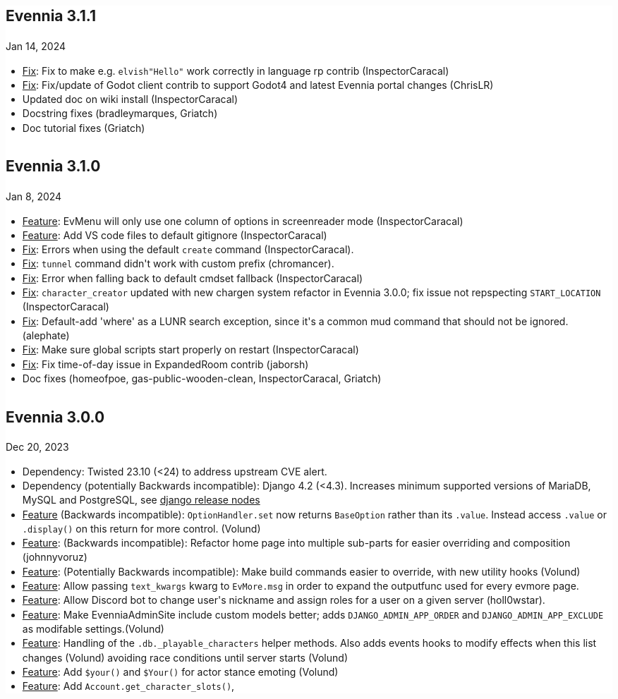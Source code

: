 [new-ondemandhandler]: https://www.evennia.com/docs/latest/Components/OnDemandHandler.html
[pull3412]: https://github.com/evennia/evennia/pull/3412
[pull3423]: https://github.com/evennia/evennia/pull/3423
[pull3425]: https://github.com/evennia/evennia/pull/3425
[pull3426]: https://github.com/evennia/evennia/pull/3426
[pull3434]: https://github.com/evennia/evennia/pull/3434
[pull3367]: https://github.com/evennia/evennia/pull/3367
[pull3367extra]: https://www.evennia.com/docs/latest/Contribs/Contrib-Components.html

## Evennia 3.1.1

Jan 14, 2024

- [Fix][pull3398]: Fix to make e.g. `elvish"Hello"` work correctly in language rp
  contrib (InspectorCaracal)
- [Fix][pull3405]: Fix/update of Godot client contrib to support Godot4 and
  latest Evennia portal changes (ChrisLR)
- Updated doc on wiki install (InspectorCaracal)
- Docstring fixes (bradleymarques, Griatch)
- Doc tutorial fixes (Griatch)

[pull3398]: https://github.com/evennia/evennia/pull/3398
[pull3405]: https://github.com/evennia/evennia/pull/3405


## Evennia 3.1.0

Jan 8, 2024

- [Feature][pull3393]: EvMenu will only use one column of options in
  screenreader mode (InspectorCaracal)
- [Feature][pull3386]: Add VS code files to default gitignore (InspectorCaracal)
- [Fix][pull3373]: Errors when using the default `create` command (InspectorCaracal).
- [Fix][pull3375]: `tunnel` command didn't work with custom prefix (chromancer).
- [Fix][pull3376]: Error when falling back to default cmdset fallback
  (InspectorCaracal)
- [Fix][pull3377]: `character_creator` updated with new chargen system refactor
  in Evennia 3.0.0; fix issue not repspecting `START_LOCATION`
(InspectorCaracal)
- [Fix][pull3378]: Default-add 'where' as a LUNR search exception, since it's a
  common mud command that should not be ignored. (alephate)
- [Fix][pull3382]: Make sure global scripts start properly on restart
  (InspectorCaracal)
- [Fix][pull3394]: Fix time-of-day issue in ExpandedRoom contrib (jaborsh)
- Doc fixes (homeofpoe, gas-public-wooden-clean, InspectorCaracal, Griatch)

[pull3373]: https://github.com/evennia/evennia/pull/3373
[pull3375]: https://github.com/evennia/evennia/pull/3375
[pull3376]: https://github.com/evennia/evennia/pull/3376
[pull3377]: https://github.com/evennia/evennia/pull/3377
[pull3378]: https://github.com/evennia/evennia/pull/3378
[pull3382]: https://github.com/evennia/evennia/pull/3382
[pull3393]: https://github.com/evennia/evennia/pull/3393
[pull3394]: https://github.com/evennia/evennia/pull/3394
[pull3386]: https://github.com/evennia/evennia/pull/3386


## Evennia 3.0.0

Dec 20, 2023

- Dependency: Twisted 23.10 (<24) to address upstream CVE alert.
- Dependency (potentially Backwards incompatible): Django 4.2 (<4.3). Increases
  minimum supported versions of MariaDB, MySQL and PostgreSQL,
  see [django release nodes][django-release-notes]
- [Feature][pull3313] (Backwards incompatible): `OptionHandler.set` now returns
  `BaseOption` rather than its `.value`. Instead access `.value` or `.display()`
  on this return for more control. (Volund)
- [Feature][pull3278]: (Backwards incompatible): Refactor home page into multiple sub-parts for easier
  overriding and composition (johnnyvoruz)
- [Feature][pull3180]: (Potentially Backwards incompatible): Make build commands
  easier to override, with new utility hooks (Volund)
- [Feature][issue3273]: Allow passing `text_kwargs` kwarg to `EvMore.msg` in order to expand
  the outputfunc used for every evmore page.
- [Feature][pull3286]: Allow Discord bot to change user's nickname and assign
  roles for a user on a given server (holl0wstar).
- [Feature][pull3301]: Make EvenniaAdminSite include custom models better; adds
  `DJANGO_ADMIN_APP_ORDER` and `DJANGO_ADMIN_APP_EXCLUDE` as modifable
  settings.(Volund)
- [Feature][pull3179]: Handling of the `.db._playable_characters` helper
  methods. Also adds events hooks to modify effects when this list changes (Volund)
  avoiding race conditions until server starts (Volund)
- [Feature][pull3281]: Add `$your()` and `$Your()` for actor stance emoting (Volund)
- [Feature][pull3177]: Add `Account.get_character_slots()`,

[pull3633]: https://github.com/evennia/evennia/pull/3633
[pull3677]: https://github.com/evennia/evennia/pull/3677
[pull3682]: https://github.com/evennia/evennia/pull/3682
[pull3684]: https://github.com/evennia/evennia/pull/3684
[pull3689]: https://github.com/evennia/evennia/pull/3689
[pull3690]: https://github.com/evennia/evennia/pull/3690
[pull3705]: https://github.com/evennia/evennia/pull/3705
[pull3707]: https://github.com/evennia/evennia/pull/3707
[pull3710]: https://github.com/evennia/evennia/pull/3710
[pull3711]: https://github.com/evennia/evennia/pull/3711
[pull3718]: https://github.com/evennia/evennia/pull/3718
[pull3719]: https://github.com/evennia/evennia/pull/3719
[pull3721]: https://github.com/evennia/evennia/pull/3721
[pull3723]: https://github.com/evennia/evennia/pull/3723
[pull3726]: https://github.com/evennia/evennia/pull/3726
[pull3729]: https://github.com/evennia/evennia/pull/3729
[pull3737]: https://github.com/evennia/evennia/pull/3737
[pull3739]: https://github.com/evennia/evennia/pull/3739
[pull3743]: https://github.com/evennia/evennia/pull/3743
[pull3744]: https://github.com/evennia/evennia/pull/3744
[pull3747]: https://github.com/evennia/evennia/pull/3747
[pull3765]: https://github.com/evennia/evennia/pull/3765
[pull3753]: https://github.com/evennia/evennia/pull/3753
[pull3751]: https://github.com/evennia/evennia/pull/3751
[pull3756]: https://github.com/evennia/evennia/pull/3756
[pull3757]: https://github.com/evennia/evennia/pull/3757
[pull3768]: https://github.com/evennia/evennia/pull/3768
[pull3783]: https://github.com/evennia/evennia/pull/3783
[pull3777]: https://github.com/evennia/evennia/pull/3777
[pull3794]: https://github.com/evennia/evennia/pull/3794
[pull3795]: https://github.com/evennia/evennia/pull/3795
[issue3688]: https://github.com/evennia/evennia/issues/3688
[issue3687]: https://github.com/evennia/evennia/issues/3687
[issue3788]: https://github.com/evennia/evennia/issues/3788
[issue3790]: https://github.com/evennia/evennia/issues/3790
[pull3626]: https://github.com/evennia/evennia/pull/3626
[pull3676]: https://github.com/evennia/evennia/pull/3676
[pull3634]: https://github.com/evennia/evennia/pull/3634
[pull3632]: https://github.com/evennia/evennia/pull/3632
[pull3636]: https://github.com/evennia/evennia/pull/3636
[pull3639]: https://github.com/evennia/evennia/pull/3639
[pull3645]: https://github.com/evennia/evennia/pull/3645
[pull3640]: https://github.com/evennia/evennia/pull/3640
[pull3647]: https://github.com/evennia/evennia/pull/3647
[pull3635]: https://github.com/evennia/evennia/pull/3635
[pull3651]: https://github.com/evennia/evennia/pull/3651
[pull3655]: https://github.com/evennia/evennia/pull/3655
[pull3657]: https://github.com/evennia/evennia/pull/3657
[pull3653]: https://github.com/evennia/evennia/pull/3653
[pull3660]: https://github.com/evennia/evennia/pull/3660
[pull3664]: https://github.com/evennia/evennia/pull/3664
[pull3665]: https://github.com/evennia/evennia/pull/3665
[pull3669]: https://github.com/evennia/evennia/pull/3669
[pull3642]: https://github.com/evennia/evennia/pull/3642
[pull3576]: https://github.com/evennia/evennia/pull/3576
[issue3627]: https://github.com/evennia/evennia/issues/3627
[issue3643]: https://github.com/evennia/evennia/issues/3643
[doc-pycharm]: https://www.evennia.com/docs/latest/Coding/Setting-up-PyCharm.html
[issue3629]: https://github.com/evennia/evennia/issues/3629
[issue3591]: https://github.com/evennia/evennia/issues/3591
[issue3590]: https://github.com/evennia/evennia/issues/3590
[issue3556]: https://github.com/evennia/evennia/issues/3556
[issue3519]: https://github.com/evennia/evennia/issues/3519
[issue3612]: https://github.com/evennia/evennia/issues/3612
[issue3624]: https://github.com/evennia/evennia/issues/3624
[issue3615]: https://github.com/evennia/evennia/issues/3615
[issue3620]: https://github.com/evennia/evennia/issues/3620
[issue3616]: https://github.com/evennia/evennia/issues/3616
[pull3595]: https://github.com/evennia/evennia/pull/3595
[pull3533]: https://github.com/evennia/evennia/pull/3533
[pull3594]: https://github.com/evennia/evennia/pull/3594
[pull3592]: https://github.com/evennia/evennia/pull/3592
[pull3603]: https://github.com/evennia/evennia/pull/3603
[pull3605]: https://github.com/evennia/evennia/pull/3605
[pull3597]: https://github.com/evennia/evennia/pull/3597
[pull3611]: https://github.com/evennia/evennia/pull/3611
[pull3541]: https://github.com/evennia/evennia/pull/3541
[pull3588]: https://github.com/evennia/evennia/pull/3588
[pull3625]: https://github.com/evennia/evennia/pull/3625
[pull3622]: https://github.com/evennia/evennia/pull/3622
[pull3585]: https://github.com/evennia/evennia/pull/3585
[pull3580]: https://github.com/evennia/evennia/pull/3580
[pull3586]: https://github.com/evennia/evennia/pull/3586
[pull3550]: https://github.com/evennia/evennia/pull/3550
[pull3531]: https://github.com/evennia/evennia/pull/3531
[pull3571]: https://github.com/evennia/evennia/pull/3571
[pull3582]: https://github.com/evennia/evennia/pull/3582
[pull3589]: https://github.com/evennia/evennia/pull/3589
[issue3378]: https://github.com/evennia/evennia/issues/3578
[pull3470]: https://github.com/evennia/evennia/pull/3470
[pull3495]: https://github.com/evennia/evennia/pull/3495
[pull3491]: https://github.com/evennia/evennia/pull/3491
[pull3489]: https://github.com/evennia/evennia/pull/3489
[pull3496]: https://github.com/evennia/evennia/pull/3496
[pull3498]: https://github.com/evennia/evennia/pull/3498
[pull3499]: https://github.com/evennia/evennia/pull/3499
[pull3501]: https://github.com/evennia/evennia/pull/3501
[pull3502]: https://github.com/evennia/evennia/pull/3502
[pull3503]: https://github.com/evennia/evennia/pull/3503
[pull3506]: https://github.com/evennia/evennia/pull/3506
[pull3507]: https://github.com/evennia/evennia/pull/3507
[pull3514]: https://github.com/evennia/evennia/pull/3514
[pull3516]: https://github.com/evennia/evennia/pull/3516
[pull3517]: https://github.com/evennia/evennia/pull/3517
[pull3518]: https://github.com/evennia/evennia/pull/3518
[pull3520]: https://github.com/evennia/evennia/pull/3520
[pull3521]: https://github.com/evennia/evennia/pull/3521
[pull3447]: https://github.com/evennia/evennia/pull/3447
[pull3494]: https://github.com/evennia/evennia/pull/3494
[pull3497]: https://github.com/evennia/evennia/pull/3497
[pull3529]: https://github.com/evennia/evennia/pull/3529
[pull3530]: https://github.com/evennia/evennia/pull/3530
[pull3537]: https://github.com/evennia/evennia/pull/3537
[pull3542]: https://github.com/evennia/evennia/pull/3542
[pull3545]: https://github.com/evennia/evennia/pull/3545
[pull3549]: https://github.com/evennia/evennia/pull/3549
[pull3554]: https://github.com/evennia/evennia/pull/3554
[pull3523]: https://github.com/evennia/evennia/pull/3523
[pull3566]: https://github.com/evennia/evennia/pull/3566
[issue3522]: https://github.com/evennia/evennia/issue/3522
[issue3387]: https://github.com/evennia/evennia/issue/3387
[pull3438]: https://github.com/evennia/evennia/pull/3446
[pull3485]: https://github.com/evennia/evennia/pull/3485
[pull3487]: https://github.com/evennia/evennia/pull/3487
[issue3476]: https://github.com/evennia/evennia/issues/3476
[issue3477]: https://github.com/evennia/evennia/issues/3477
[issue3488]: https://github.com/evennia/evennia/issues/3488
[doc-server-lifecycle]: https://www.evennia.com/docs/latest/Concepts/Server-Lifecycle.html
[pull3421]: https://github.com/evennia/evennia/pull/3421
[pull3446]: https://github.com/evennia/evennia/pull/3446
[pull3453]: https://github.com/evennia/evennia/pull/3453
[pull3455]: https://github.com/evennia/evennia/pull/3455
[pull3456]: https://github.com/evennia/evennia/pull/3456
[pull3457]: https://github.com/evennia/evennia/pull/3457
[pull3458]: https://github.com/evennia/evennia/pull/3458
[pull3454]: https://github.com/evennia/evennia/pull/3454
[pull3459]: https://github.com/evennia/evennia/pull/3459
[pull3463]: https://github.com/evennia/evennia/pull/3463
[pull3464]: https://github.com/evennia/evennia/pull/3464
[pull3466]: https://github.com/evennia/evennia/pull/3466
[pull3467]: https://github.com/evennia/evennia/pull/3467
[pull3433]: https://github.com/evennia/evennia/pull/3433
[issue3450]: https://github.com/evennia/evennia/issues/3450
[issue3462]: https://github.com/evennia/evennia/issues/3462
[issue3460]: https://github.com/evennia/evennia/issues/3460
[issue3461]: https://github.com/evennia/evennia/issues/3461
[docAI]: https://www.evennia.com/docs/latest/Howtos/Beginner-Tutorial/Part3/Beginner-Tutorial-AI.html
[docQuests]: https://www.evennia.com/docs/latest/Howtos/Beginner-Tutorial/Part3/Beginner-Tutorial-Quests.html
[docDungeon]: https://www.evennia.com/docs/latest/Howtos/Beginner-Tutorial/Part3/Beginner-Tutorial-Dungeon.html
[pull3420]: https://github.com/evennia/evennia/pull/3420
[issue3438]: https://github.com/evennia/evennia/issues/3438
[issue3411]: https://github.com/evennia/evennia/issues/3411
[issue3443]: https://github.com/evennia/evennia/issues/3443
[pull3267]: https://github.com/evennia/evennia/pull/3267
[pull3270]: https://github.com/evennia/evennia/pull/3270
[pull3274]: https://github.com/evennia/evennia/pull/3274
[pull3278]: https://github.com/evennia/evennia/pull/3278
[pull3286]: https://github.com/evennia/evennia/pull/3286
[pull3301]: https://github.com/evennia/evennia/pull/3301
[pull3179]: https://github.com/evennia/evennia/pull/3179
[pull3197]: https://github.com/evennia/evennia/pull/3197
[pull3313]: https://github.com/evennia/evennia/pull/3313
[pull3281]: https://github.com/evennia/evennia/pull/3281
[pull3322]: https://github.com/evennia/evennia/pull/3322
[pull3177]: https://github.com/evennia/evennia/pull/3177
[pull3180]: https://github.com/evennia/evennia/pull/3180
[pull3319]: https://github.com/evennia/evennia/pull/3319
[pull3324]: https://github.com/evennia/evennia/pull/3324
[pull3338]: https://github.com/evennia/evennia/pull/3338
[pull3342]: https://github.com/evennia/evennia/pull/3342
[pull3343]: https://github.com/evennia/evennia/pull/3343
[pull3344]: https://github.com/evennia/evennia/pull/3344
[pull3349]: https://github.com/evennia/evennia/pull/3349
[pull3350]: https://github.com/evennia/evennia/pull/3350
[pull3346]: https://github.com/evennia/evennia/pull/3346
[pull3348]: https://github.com/evennia/evennia/pull/3348
[pull3358]: https://github.com/evennia/evennia/pull/3358
[pull3359]: https://github.com/evennia/evennia/pull/3359
[pull3361]: https://github.com/evennia/evennia/pull/3361
[pull3347]: https://github.com/evennia/evennia/pull/3347
[pull3353]: https://github.com/evennia/evennia/pull/3353
[pull3365]: https://github.com/evennia/evennia/pull/3365
[issue3272]: https://github.com/evennia/evennia/issues/3272
[issue3273]: https://github.com/evennia/evennia/issues/3273
[issue3307]: https://github.com/evennia/evennia/issues/3307
[issue3331]: https://github.com/evennia/evennia/issues/3331
[django-release-notes]: https://docs.djangoproject.com/en/4.2/releases/4.2/#backwards-incompatible-changes-in-4-2